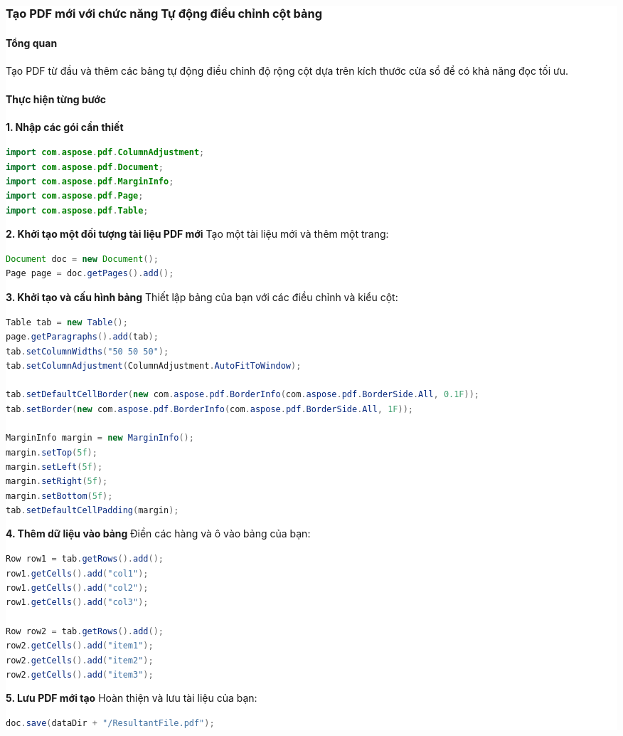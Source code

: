 ### Tạo PDF mới với chức năng Tự động điều chỉnh cột bảng
#### Tổng quan
Tạo PDF từ đầu và thêm các bảng tự động điều chỉnh độ rộng cột dựa trên kích thước cửa sổ để có khả năng đọc tối ưu.
#### Thực hiện từng bước
**1. Nhập các gói cần thiết**
```java
import com.aspose.pdf.ColumnAdjustment;
import com.aspose.pdf.Document;
import com.aspose.pdf.MarginInfo;
import com.aspose.pdf.Page;
import com.aspose.pdf.Table;
```
**2. Khởi tạo một đối tượng tài liệu PDF mới**
Tạo một tài liệu mới và thêm một trang:
```java
Document doc = new Document();
Page page = doc.getPages().add();
```
**3. Khởi tạo và cấu hình bảng**
Thiết lập bảng của bạn với các điều chỉnh và kiểu cột:
```java
Table tab = new Table();
page.getParagraphs().add(tab);
tab.setColumnWidths("50 50 50");
tab.setColumnAdjustment(ColumnAdjustment.AutoFitToWindow);

tab.setDefaultCellBorder(new com.aspose.pdf.BorderInfo(com.aspose.pdf.BorderSide.All, 0.1F));
tab.setBorder(new com.aspose.pdf.BorderInfo(com.aspose.pdf.BorderSide.All, 1F));

MarginInfo margin = new MarginInfo();
margin.setTop(5f);
margin.setLeft(5f);
margin.setRight(5f);
margin.setBottom(5f);
tab.setDefaultCellPadding(margin);
```
**4. Thêm dữ liệu vào bảng**
Điền các hàng và ô vào bảng của bạn:
```java
Row row1 = tab.getRows().add();
row1.getCells().add("col1");
row1.getCells().add("col2");
row1.getCells().add("col3");

Row row2 = tab.getRows().add();
row2.getCells().add("item1");
row2.getCells().add("item2");
row2.getCells().add("item3");
```
**5. Lưu PDF mới tạo**
Hoàn thiện và lưu tài liệu của bạn:
```java
doc.save(dataDir + "/ResultantFile.pdf");
```
